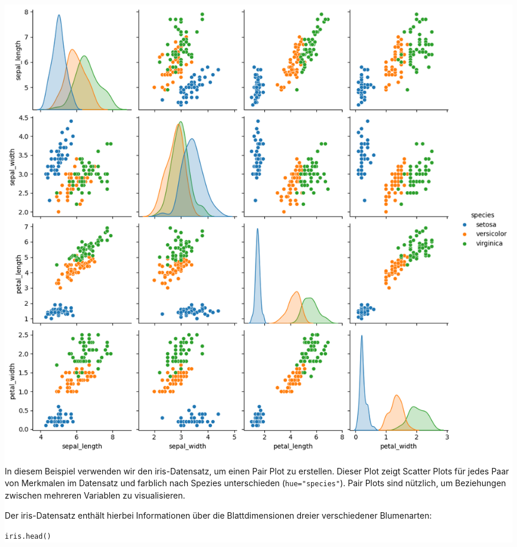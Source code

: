 ![png](seaborn_einfuehrung_files/seaborn_einfuehrung_13_0.png)
    


In diesem Beispiel verwenden wir den iris-Datensatz, um einen Pair Plot zu erstellen. Dieser Plot zeigt Scatter Plots für jedes Paar von Merkmalen im Datensatz und farblich nach Spezies unterschieden (`hue="species"`). Pair Plots sind nützlich, um Beziehungen zwischen mehreren Variablen zu visualisieren.

Der iris-Datensatz enthält hierbei Informationen über die Blattdimensionen dreier verschiedener Blumenarten:


```python
iris.head()
```
